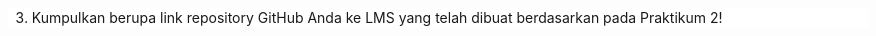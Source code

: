 3. Kumpulkan berupa link repository GitHub Anda ke LMS yang telah dibuat berdasarkan pada Praktikum 2!





